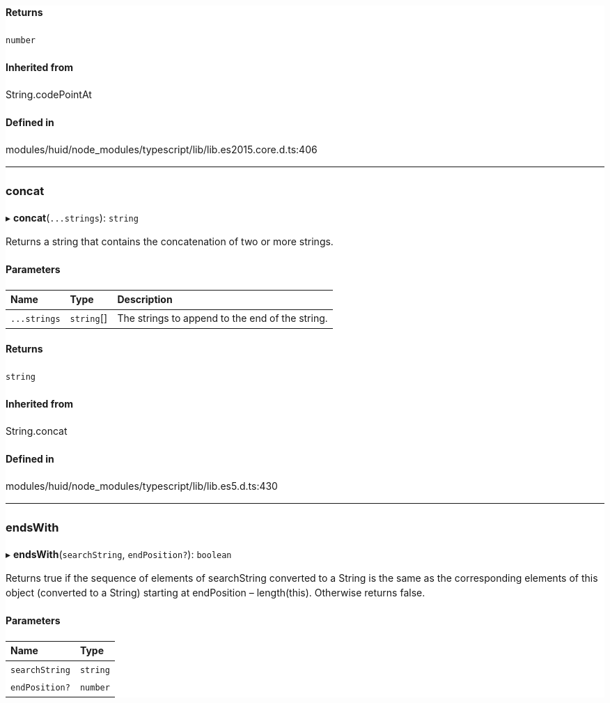 #### Returns

`number`

#### Inherited from

String.codePointAt

#### Defined in

modules/huid/node_modules/typescript/lib/lib.es2015.core.d.ts:406

___

### concat

▸ **concat**(`...strings`): `string`

Returns a string that contains the concatenation of two or more strings.

#### Parameters

| Name | Type | Description |
| :------ | :------ | :------ |
| `...strings` | `string`[] | The strings to append to the end of the string. |

#### Returns

`string`

#### Inherited from

String.concat

#### Defined in

modules/huid/node_modules/typescript/lib/lib.es5.d.ts:430

___

### endsWith

▸ **endsWith**(`searchString`, `endPosition?`): `boolean`

Returns true if the sequence of elements of searchString converted to a String is the
same as the corresponding elements of this object (converted to a String) starting at
endPosition – length(this). Otherwise returns false.

#### Parameters

| Name | Type |
| :------ | :------ |
| `searchString` | `string` |
| `endPosition?` | `number` |
